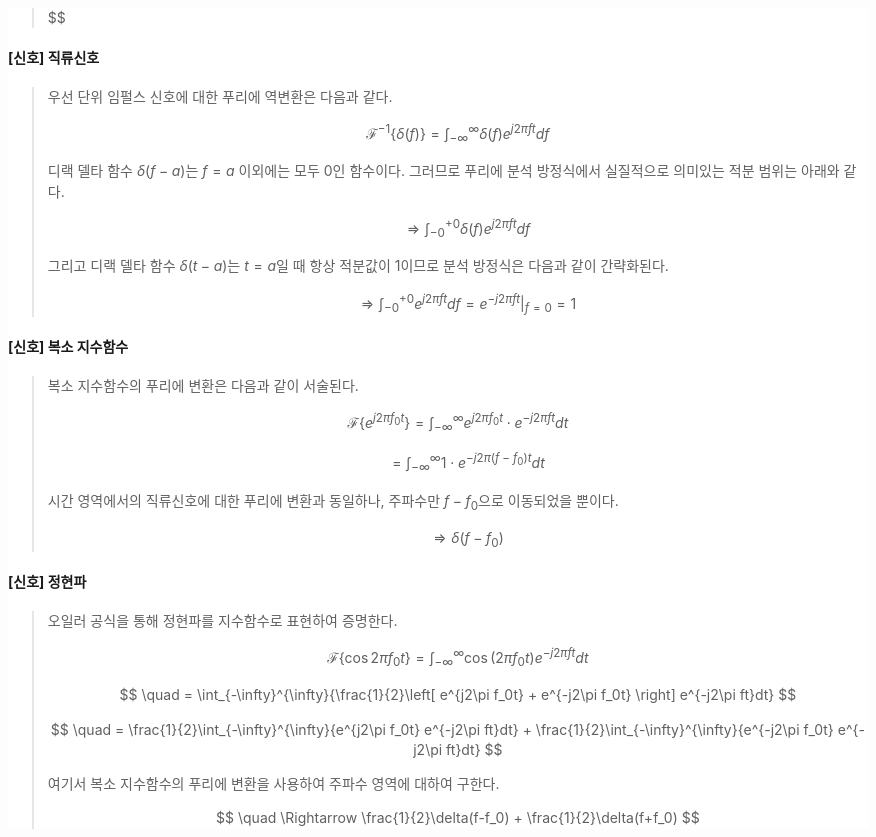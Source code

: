 > $$

#### [신호] 직류신호

> 우선 단위 임펄스 신호에 대한 푸리에 역변환은 다음과 같다.
>
> $$
> \mathcal{F}^{-1}\left\{ \delta(f) \right\} = \int_{-\infty}^{\infty}{\delta(f)e^{j2\pi ft}df}
> $$
>
> 디랙 델타 함수 $\delta(f-a)$는 $f=a$ 이외에는 모두 0인 함수이다. 그러므로 푸리에 분석 방정식에서 실질적으로 의미있는 적분 범위는 아래와 같다.
>
> $$
> \quad \Rightarrow \int_{-0}^{+0}{\delta(f)e^{j2\pi ft}df}
> $$
>
> 그리고 디랙 델타 함수 $\delta(t-a)$는 $t=a$일 때 항상 적분값이 1이므로 분석 방정식은 다음과 같이 간략화된다.
>
> $$
> \quad \Rightarrow \int_{-0}^{+0}{e^{j2\pi ft}df} = \left. e^{-j2\pi ft} \right|_{f=0} = 1
> $$

#### [신호] 복소 지수함수

> 복소 지수함수의 푸리에 변환은 다음과 같이 서술된다.
>
> $$
> \mathcal{F}\left\{ e^{j2\pi f_0t} \right\} = \int_{-\infty}^{\infty}{e^{j2\pi f_0t} \cdot e^{-j2\pi ft}dt}
> $$
>
> $$
> \quad = \int_{-\infty}^{\infty}{1 \cdot e^{-j2\pi (f-f_0)t}dt}
> $$
>
> 시간 영역에서의 직류신호에 대한 푸리에 변환과 동일하나, 주파수만 $f-f_0$으로 이동되었을 뿐이다.
>
> $$
> \quad \Rightarrow \delta(f-f_0)
> $$

#### [신호] 정현파

> 오일러 공식을 통해 정현파를 지수함수로 표현하여 증명한다.
>
> $$
> \mathcal{F}\left\{ \cos{2\pi f_0t} \right\} = \int_{-\infty}^{\infty}{\cos{(2\pi f_0t)} e^{-j2\pi ft}dt}
> $$
>
> $$
> \quad = \int_{-\infty}^{\infty}{\frac{1}{2}\left[ e^{j2\pi f_0t} + e^{-j2\pi f_0t} \right] e^{-j2\pi ft}dt}
> $$
>
> $$
> \quad = \frac{1}{2}\int_{-\infty}^{\infty}{e^{j2\pi f_0t} e^{-j2\pi ft}dt} + \frac{1}{2}\int_{-\infty}^{\infty}{e^{-j2\pi f_0t} e^{-j2\pi ft}dt}
> $$
>
> 여기서 복소 지수함수의 푸리에 변환을 사용하여 주파수 영역에 대하여 구한다.
>
> $$
> \quad \Rightarrow \frac{1}{2}\delta(f-f_0) + \frac{1}{2}\delta(f+f_0)
> $$